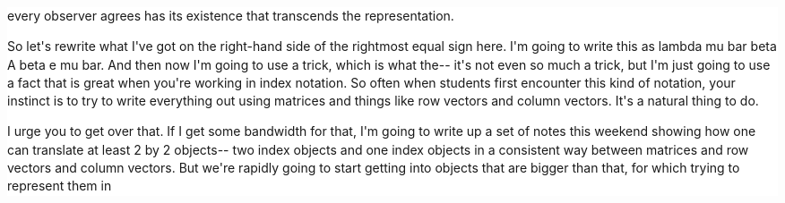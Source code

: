  <span m="643330">every</span> <span m="643900">observer</span> <span m="644470">agrees</span>
  <span m="645070">has</span> <span m="645480">its</span> <span m="645610">existence</span>
  <span m="646150">that</span> <span m="646750">transcends</span> <span m="647500">the</span>
  <span m="647560">representation.</span></p><p><span m="649420">So</span> <span m="650610">let's</span>
  <span m="650790">rewrite</span> <span m="651270">what</span> <span m="651390">I've</span>
  <span m="651480">got</span> <span m="651870">on</span> <span m="652230">the</span>
  <span m="652350">right-hand</span> <span m="652800">side</span> <span m="653100">of</span>
  <span m="653250">the</span> <span m="653700">rightmost</span> <span m="654120">equal</span>
  <span m="654390">sign</span> <span m="654660">here.</span> <span m="655380">I'm</span>
  <span m="655470">going</span> <span m="655580">to</span> <span m="655650">write</span>
  <span m="655980">this</span> <span m="657450">as</span> <span m="658440">lambda</span>
  <span m="660050">mu</span> <span m="660330">bar</span> <span m="662080">beta</span>
  <span m="663940">A</span> <span m="664120">beta</span> <span m="668350">e</span>
  <span m="668450">mu</span> <span m="668930">bar.</span> <span m="673450">And</span>
  <span m="673660">then</span> <span m="674140">now</span> <span m="674560">I'm</span>
  <span m="674710">going</span> <span m="675010">to</span> <span m="675160">use</span>
  <span m="676270">a</span> <span m="676390">trick,</span> <span m="677000">which</span>
  <span m="677050">is</span> <span m="677170">what</span> <span m="677320">the--</span>
  <span m="677600">it's</span> <span m="677750">not</span> <span m="677795">even</span>
  <span m="677840">so</span> <span m="677930">much</span> <span m="678070">a</span>
  <span m="678130">trick,</span> <span m="678490">but</span> <span m="678590">I'm</span>
  <span m="678655">just</span> <span m="678720">going</span> <span m="678850">to</span>
  <span m="678955">use</span> <span m="679060">a</span> <span m="679150">fact</span>
  <span m="680140">that</span> <span m="680500">is</span> <span m="680830">great</span>
  <span m="681730">when</span> <span m="681970">you're</span> <span m="682120">working</span>
  <span m="682630">in</span> <span m="683260">index</span> <span m="683710">notation.</span>
  <span m="685240">So</span> <span m="685870">often</span> <span m="686380">when</span>
  <span m="686980">students</span> <span m="687430">first</span> <span m="687700">encounter</span>
  <span m="688090">this</span> <span m="688210">kind</span> <span m="688390">of</span>
  <span m="688480">notation,</span> <span m="689440">your</span> <span m="689710">instinct</span>
  <span m="690400">is</span> <span m="690640">to</span> <span m="690730">try</span>
  <span m="691030">to</span> <span m="691120">write</span> <span m="691360">everything</span>
  <span m="691690">out</span> <span m="691870">using</span> <span m="692170">matrices</span>
  <span m="692800">and</span> <span m="692920">things</span> <span m="693100">like</span>
  <span m="693250">row</span> <span m="693430">vectors</span> <span m="693730">and</span>
  <span m="693820">column</span> <span m="694120">vectors.</span> <span m="695110">It's</span>
  <span m="695290">a</span> <span m="695350">natural</span> <span m="695860">thing</span>
  <span m="696070">to</span> <span m="696190">do.</span></p><p><span m="697420">I</span>
  <span m="697540">urge</span> <span m="697840">you</span> <span m="697900">to</span>
  <span m="697990">get</span> <span m="698230">over</span> <span m="698470">that.</span>
  <span m="699340">If</span> <span m="699490">I</span> <span m="699580">get</span>
  <span m="699790">some</span> <span m="699970">bandwidth</span> <span m="700360">for</span>
  <span m="700510">that,</span> <span m="700660">I'm</span> <span m="700720">going</span>
  <span m="700840">to</span> <span m="700900">write</span> <span m="701080">up</span>
  <span m="701200">a</span> <span m="701260">set</span> <span m="701470">of</span>
  <span m="701530">notes</span> <span m="701800">this</span> <span m="701950">weekend</span>
  <span m="702280">showing</span> <span m="702700">how</span> <span m="703090">one</span>
  <span m="703420">can</span> <span m="703960">translate</span> <span m="704950">at</span>
  <span m="705100">least</span> <span m="705430">2</span> <span m="705640">by</span>
  <span m="705760">2</span> <span m="706030">objects--</span> <span m="707230">two</span>
  <span m="707410">index</span> <span m="707910">objects</span> <span m="707960">and</span>
  <span m="708010">one</span> <span m="708190">index</span> <span m="708460">objects</span>
  <span m="709290">in</span> <span m="709390">a</span> <span m="709450">consistent</span>
  <span m="709900">way</span> <span m="710140">between</span> <span m="712060">matrices</span>
  <span m="712720">and</span> <span m="712810">row</span> <span m="712960">vectors</span>
  <span m="713260">and</span> <span m="713350">column</span> <span m="713650">vectors.</span>
  <span m="715300">But</span> <span m="715510">we're</span> <span m="715690">rapidly</span>
  <span m="716170">going</span> <span m="716380">to</span> <span m="716440">start</span>
  <span m="716680">getting</span> <span m="716920">into</span> <span m="717190">objects</span>
  <span m="717640">that</span> <span m="717760">are</span> <span m="717820">bigger</span>
  <span m="718120">than</span> <span m="718270">that,</span> <span m="718510">for</span>
  <span m="718690">which</span> <span m="718960">trying</span> <span m="719350">to</span>
  <span m="719440">represent</span> <span m="719800">them</span> <span m="719920">in</span>